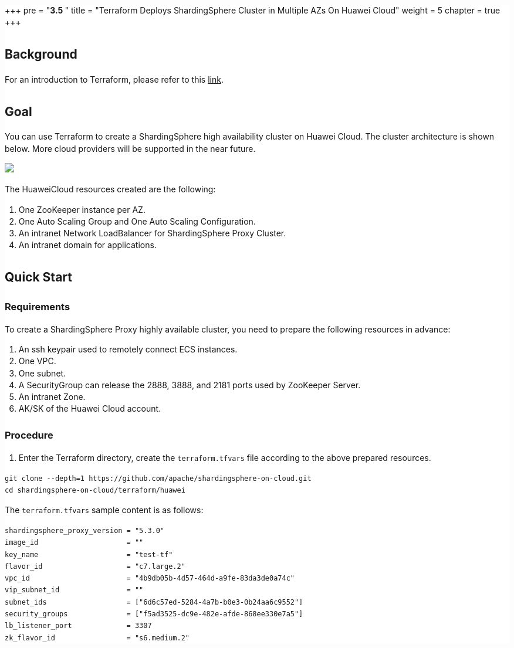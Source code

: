 +++
pre = "<b>3.5 </b>"
title = "Terraform Deploys ShardingSphere Cluster in Multiple AZs On Huawei Cloud"
weight = 5
chapter = true
+++

## Background
For an introduction to Terraform, please refer to this [link](../using-terraform-to-deploy-multi-az-on-aws/_index.en.md).

## Goal

You can use Terraform to create a ShardingSphere high availability cluster on Huawei Cloud. The cluster architecture is shown below. More cloud providers will be supported in the near future.

![](../../../img/overview/terraform.png)

The HuaweiCloud resources created are the following:
1. One ZooKeeper instance per AZ.
2. One Auto Scaling Group and One Auto Scaling Configuration.
3. An intranet Network LoadBalancer for ShardingSphere Proxy Cluster.
4. An intranet domain for applications.

## Quick Start

### Requirements

To create a ShardingSphere Proxy highly available cluster, you need to prepare the following resources in advance:
1. An ssh keypair used to remotely connect ECS instances.
2. One VPC.
3. One subnet.
4. A SecurityGroup can release the 2888, 3888, and 2181 ports used by ZooKeeper Server.
5. An intranet Zone.
6. AK/SK of the Huawei Cloud account.

### Procedure

1. Enter the Terraform directory, create the `terraform.tfvars` file  according to the above prepared resources.

```shell
git clone --depth=1 https://github.com/apache/shardingsphere-on-cloud.git
cd shardingsphere-on-cloud/terraform/huawei
```
The `terraform.tfvars` sample content is as follows:
```hcl
shardingsphere_proxy_version = "5.3.0"
image_id                     = ""
key_name                     = "test-tf"
flavor_id                    = "c7.large.2"
vpc_id                       = "4b9db05b-4d57-464d-a9fe-83da3de0a74c"
vip_subnet_id                = ""
subnet_ids                   = ["6d6c57ed-5284-4a7b-b0e3-0b24aa6c9552"]
security_groups              = ["f5ad3525-dc9e-482e-afde-868ee330e7a5"]
lb_listener_port             = 3307
zk_flavor_id                 = "s6.medium.2"
```
